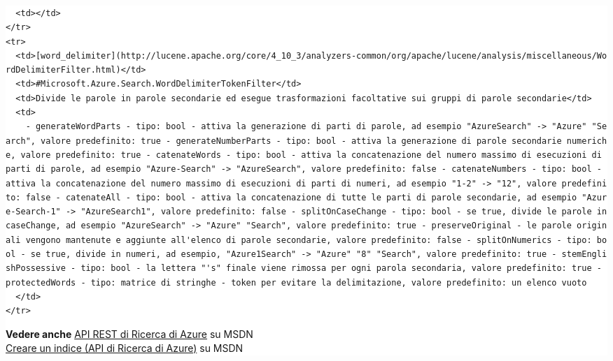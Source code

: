 	  <td></td>	  
    </tr>
	<tr>
      <td>[word_delimiter](http://lucene.apache.org/core/4_10_3/analyzers-common/org/apache/lucene/analysis/miscellaneous/WordDelimiterFilter.html)</td>
      <td>#Microsoft.Azure.Search.WordDelimiterTokenFilter</td>
	  <td>Divide le parole in parole secondarie ed esegue trasformazioni facoltative sui gruppi di parole secondarie</td>
	  <td>
		- generateWordParts - tipo: bool - attiva la generazione di parti di parole, ad esempio "AzureSearch" -> "Azure" "Search", valore predefinito: true - generateNumberParts - tipo: bool - attiva la generazione di parole secondarie numeriche, valore predefinito: true - catenateWords - tipo: bool - attiva la concatenazione del numero massimo di esecuzioni di parti di parole, ad esempio "Azure-Search" -> "AzureSearch", valore predefinito: false - catenateNumbers - tipo: bool - attiva la concatenazione del numero massimo di esecuzioni di parti di numeri, ad esempio "1-2" -> "12", valore predefinito: false - catenateAll - tipo: bool - attiva la concatenazione di tutte le parti di parole secondarie, ad esempio "Azure-Search-1" -> "AzureSearch1", valore predefinito: false - splitOnCaseChange - tipo: bool - se true, divide le parole in caseChange, ad esempio "AzureSearch" -> "Azure" "Search", valore predefinito: true - preserveOriginal - le parole originali vengono mantenute e aggiunte all'elenco di parole secondarie, valore predefinito: false - splitOnNumerics - tipo: bool - se true, divide in numeri, ad esempio, "Azure1Search" -> "Azure" "8" "Search", valore predefinito: true - stemEnglishPossessive - tipo: bool - la lettera "'s" finale viene rimossa per ogni parola secondaria, valore predefinito: true - protectedWords - tipo: matrice di stringhe - token per evitare la delimitazione, valore predefinito: un elenco vuoto
	  </td>	  
    </tr>
  </tbody>
</table>

**Vedere anche** [API REST di Ricerca di Azure](http://msdn.microsoft.com/library/azure/dn798935.aspx) su MSDN <br/> [Creare un indice (API di Ricerca di Azure)](http://msdn.microsoft.com/library/azure/dn798941.aspx) su MSDN<br/>

